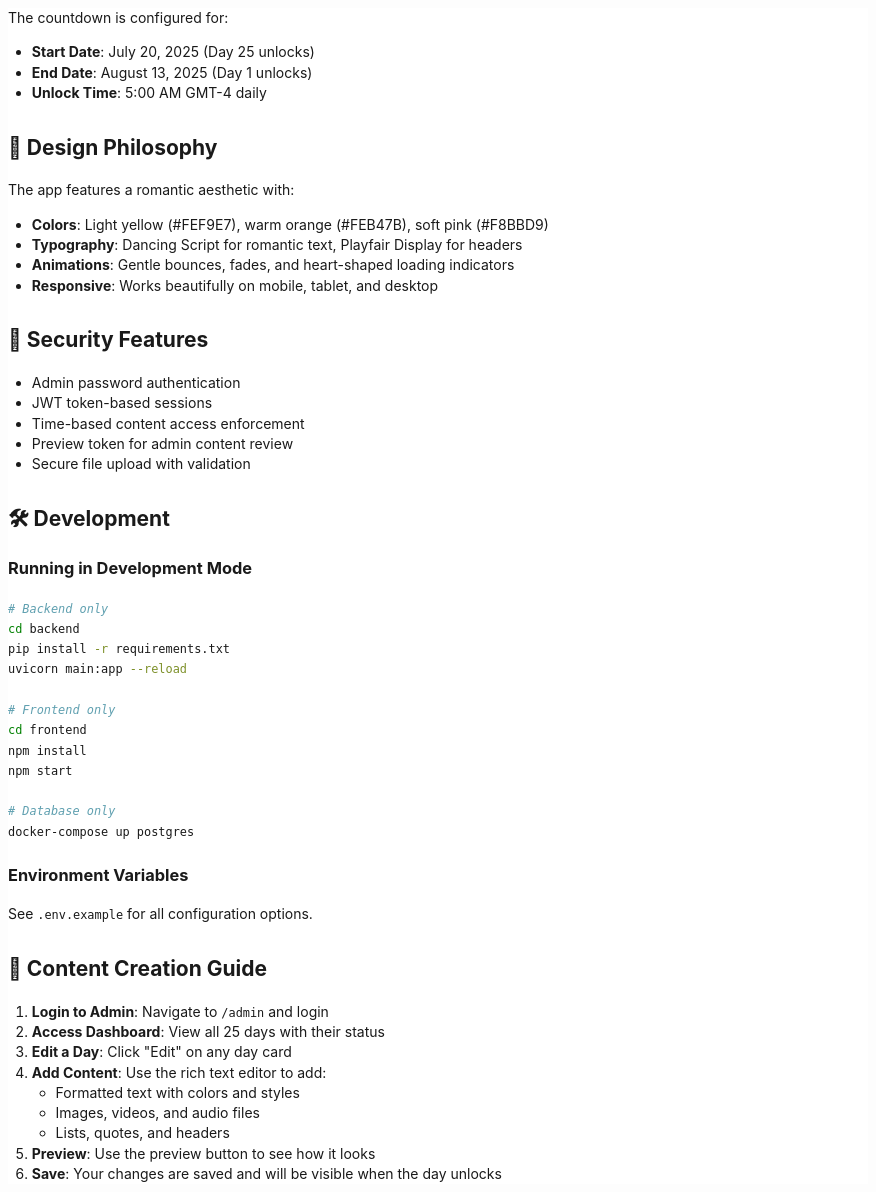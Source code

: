 The countdown is configured for:
- **Start Date**: July 20, 2025 (Day 25 unlocks)
- **End Date**: August 13, 2025 (Day 1 unlocks)
- **Unlock Time**: 5:00 AM GMT-4 daily

## 🎨 Design Philosophy

The app features a romantic aesthetic with:
- **Colors**: Light yellow (#FEF9E7), warm orange (#FEB47B), soft pink (#F8BBD9)
- **Typography**: Dancing Script for romantic text, Playfair Display for headers
- **Animations**: Gentle bounces, fades, and heart-shaped loading indicators
- **Responsive**: Works beautifully on mobile, tablet, and desktop

## 🔐 Security Features

- Admin password authentication
- JWT token-based sessions
- Time-based content access enforcement
- Preview token for admin content review
- Secure file upload with validation

## 🛠️ Development

### Running in Development Mode
```bash
# Backend only
cd backend
pip install -r requirements.txt
uvicorn main:app --reload

# Frontend only
cd frontend
npm install
npm start

# Database only
docker-compose up postgres
```

### Environment Variables
See `.env.example` for all configuration options.

## 📝 Content Creation Guide

1. **Login to Admin**: Navigate to `/admin` and login
2. **Access Dashboard**: View all 25 days with their status
3. **Edit a Day**: Click "Edit" on any day card
4. **Add Content**: Use the rich text editor to add:
   - Formatted text with colors and styles
   - Images, videos, and audio files
   - Lists, quotes, and headers
5. **Preview**: Use the preview button to see how it looks
6. **Save**: Your changes are saved and will be visible when the day unlocks
